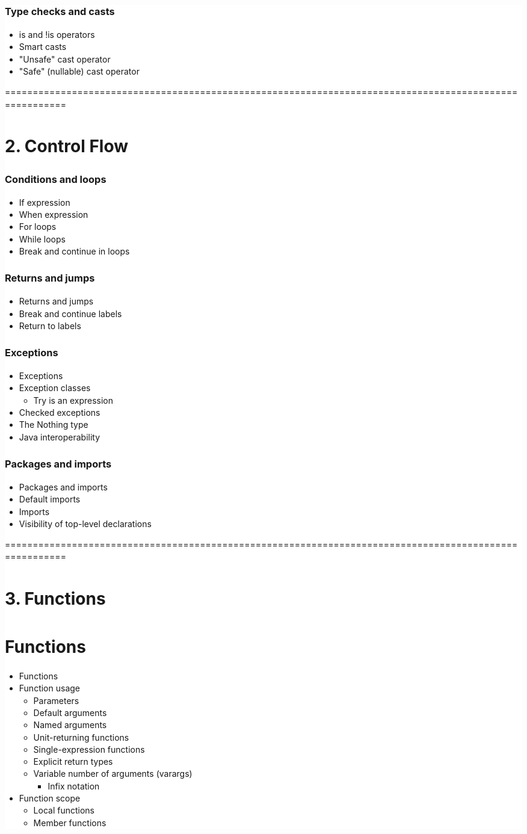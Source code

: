 ### **Type checks and casts**

- is and !is operators
- Smart casts
- "Unsafe" cast operator
- "Safe" (nullable) cast operator

=======================================================================================================

# 2. Control Flow

### **Conditions and loops**

- If expression
- When expression
- For loops
- While loops
- Break and continue in loops

### Returns and jumps

- Returns and jumps
- Break and continue labels
- Return to labels

### Exceptions

- Exceptions
- Exception classes
    - Try is an expression
- Checked exceptions
- The Nothing type
- Java interoperability

### Packages and imports

- Packages and imports
- Default imports
- Imports
- Visibility of top-level declarations

=======================================================================================================

# 3. Functions

# **Functions**

- Functions
- Function usage
    - Parameters
    - Default arguments
    - Named arguments
    - Unit-returning functions
    - Single-expression functions
    - Explicit return types
    - Variable number of arguments (varargs)
        - Infix notation
- Function scope
    - Local functions
    - Member functions